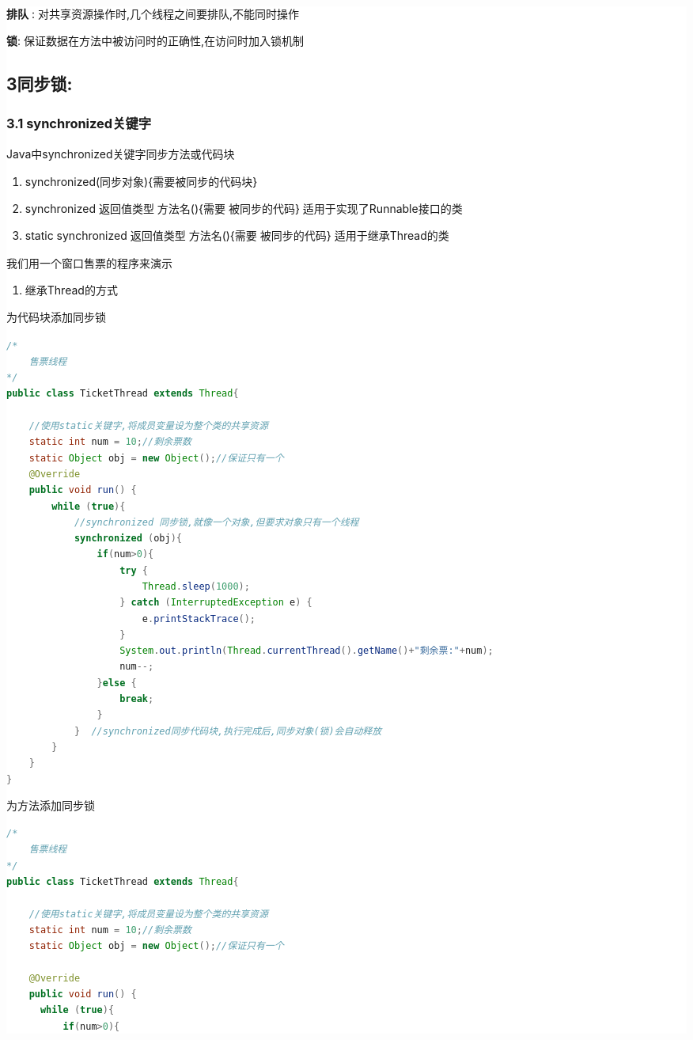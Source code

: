 **排队** : 对共享资源操作时,几个线程之间要排队,不能同时操作

**锁**:      保证数据在方法中被访问时的正确性,在访问时加入锁机制

## 3同步锁:

### 3.1 synchronized关键字

Java中synchronized关键字同步方法或代码块

1. synchronized(同步对象){需要被同步的代码块}

2. synchronized 返回值类型 方法名(){需要 被同步的代码}   适用于实现了Runnable接口的类
3. static synchronized 返回值类型 方法名(){需要 被同步的代码}   适用于继承Thread的类

我们用一个窗口售票的程序来演示

1. 继承Thread的方式

为代码块添加同步锁

```java
/*
    售票线程
*/
public class TicketThread extends Thread{

    //使用static关键字,将成员变量设为整个类的共享资源
    static int num = 10;//剩余票数
    static Object obj = new Object();//保证只有一个
    @Override
    public void run() {
        while (true){
            //synchronized 同步锁,就像一个对象,但要求对象只有一个线程
            synchronized (obj){
                if(num>0){
                    try {
                        Thread.sleep(1000);
                    } catch (InterruptedException e) {
                        e.printStackTrace();
                    }
                    System.out.println(Thread.currentThread().getName()+"剩余票:"+num);
                    num--;
                }else {
                    break;
                }
            }  //synchronized同步代码块,执行完成后,同步对象(锁)会自动释放
        }
    }
}
```

为方法添加同步锁

```java
/*
    售票线程
*/
public class TicketThread extends Thread{

    //使用static关键字,将成员变量设为整个类的共享资源
    static int num = 10;//剩余票数
    static Object obj = new Object();//保证只有一个
   
	@Override
	public void run() {
	  while (true){
	      if(num>0){
```